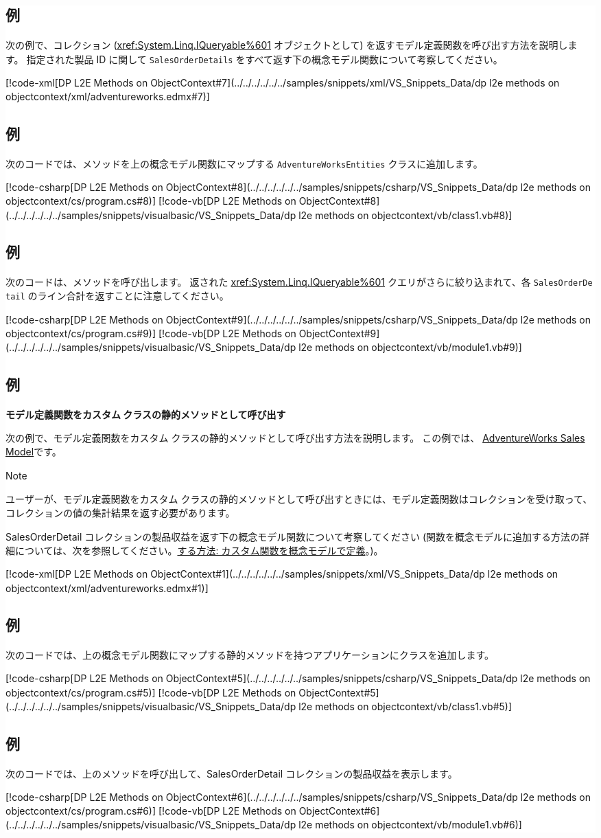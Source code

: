 ## <a name="example"></a>例  
 次の例で、コレクション (<xref:System.Linq.IQueryable%601> オブジェクトとして) を返すモデル定義関数を呼び出す方法を説明します。 指定された製品 ID に関して `SalesOrderDetails` をすべて返す下の概念モデル関数について考察してください。  
  
 [!code-xml[DP L2E Methods on ObjectContext#7](../../../../../../samples/snippets/xml/VS_Snippets_Data/dp l2e methods on objectcontext/xml/adventureworks.edmx#7)]  
  
## <a name="example"></a>例  
 次のコードでは、メソッドを上の概念モデル関数にマップする `AdventureWorksEntities` クラスに追加します。  
  
 [!code-csharp[DP L2E Methods on ObjectContext#8](../../../../../../samples/snippets/csharp/VS_Snippets_Data/dp l2e methods on objectcontext/cs/program.cs#8)]
 [!code-vb[DP L2E Methods on ObjectContext#8](../../../../../../samples/snippets/visualbasic/VS_Snippets_Data/dp l2e methods on objectcontext/vb/class1.vb#8)]  
  
## <a name="example"></a>例  
 次のコードは、メソッドを呼び出します。 返された <xref:System.Linq.IQueryable%601> クエリがさらに絞り込まれて、各 `SalesOrderDetail` のライン合計を返すことに注意してください。  
  
 [!code-csharp[DP L2E Methods on ObjectContext#9](../../../../../../samples/snippets/csharp/VS_Snippets_Data/dp l2e methods on objectcontext/cs/program.cs#9)]
 [!code-vb[DP L2E Methods on ObjectContext#9](../../../../../../samples/snippets/visualbasic/VS_Snippets_Data/dp l2e methods on objectcontext/vb/module1.vb#9)]  
  
## <a name="example"></a>例  
 **モデル定義関数をカスタム クラスの静的メソッドとして呼び出す**  
  
 次の例で、モデル定義関数をカスタム クラスの静的メソッドとして呼び出す方法を説明します。 この例では、 [AdventureWorks Sales Model](http://msdn.microsoft.com/library/f16cd988-673f-4376-b034-129ca93c7832)です。  
  
> [!NOTE]
>  ユーザーが、モデル定義関数をカスタム クラスの静的メソッドとして呼び出すときには、モデル定義関数はコレクションを受け取って、コレクションの値の集計結果を返す必要があります。  
  
 SalesOrderDetail コレクションの製品収益を返す下の概念モデル関数について考察してください  (関数を概念モデルに追加する方法の詳細については、次を参照してください。[する方法: カスタム関数を概念モデルで定義](http://msdn.microsoft.com/library/0dad7b8b-58f6-4271-b238-f34810d68e5f)。)。  
  
 [!code-xml[DP L2E Methods on ObjectContext#1](../../../../../../samples/snippets/xml/VS_Snippets_Data/dp l2e methods on objectcontext/xml/adventureworks.edmx#1)]
  
## <a name="example"></a>例  
 次のコードでは、上の概念モデル関数にマップする静的メソッドを持つアプリケーションにクラスを追加します。  
  
 [!code-csharp[DP L2E Methods on ObjectContext#5](../../../../../../samples/snippets/csharp/VS_Snippets_Data/dp l2e methods on objectcontext/cs/program.cs#5)]
 [!code-vb[DP L2E Methods on ObjectContext#5](../../../../../../samples/snippets/visualbasic/VS_Snippets_Data/dp l2e methods on objectcontext/vb/class1.vb#5)]  
  
## <a name="example"></a>例  
 次のコードでは、上のメソッドを呼び出して、SalesOrderDetail コレクションの製品収益を表示します。  
  
 [!code-csharp[DP L2E Methods on ObjectContext#6](../../../../../../samples/snippets/csharp/VS_Snippets_Data/dp l2e methods on objectcontext/cs/program.cs#6)]
 [!code-vb[DP L2E Methods on ObjectContext#6](../../../../../../samples/snippets/visualbasic/VS_Snippets_Data/dp l2e methods on objectcontext/vb/module1.vb#6)]  
  